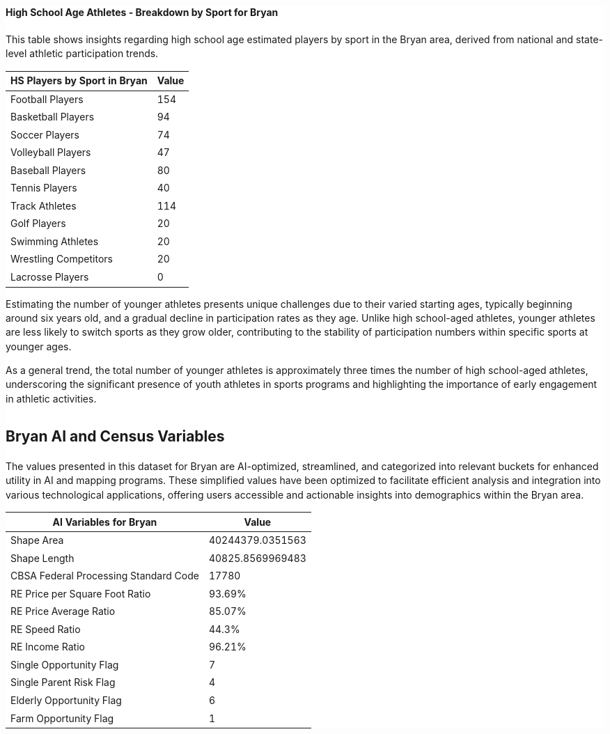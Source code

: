 #### High School Age Athletes - Breakdown by Sport for Bryan

This table shows insights regarding high school age estimated players by sport in the Bryan area, derived from national and state-level athletic participation trends. 

| HS Players by Sport in Bryan | Value |
|-------------|-------|
| Football Players | 154 |
| Basketball Players | 94 |
| Soccer Players | 74 |
| Volleyball Players | 47 |
| Baseball Players | 80 |
| Tennis Players | 40 |
| Track Athletes | 114 |
| Golf Players | 20 |
| Swimming Athletes | 20 |
| Wrestling Competitors | 20 |
| Lacrosse Players | 0 |

Estimating the number of younger athletes presents unique challenges due to their varied starting ages, typically beginning around six years old, and a gradual decline in participation rates as they age. Unlike high school-aged athletes, younger athletes are less likely to switch sports as they grow older, contributing to the stability of participation numbers within specific sports at younger ages.  

As a general trend, the total number of younger athletes is approximately three times the number of high school-aged athletes, underscoring the significant presence of youth athletes in sports programs and highlighting the importance of early engagement in athletic activities.

## Bryan AI and Census Variables

The values presented in this dataset for Bryan are AI-optimized, streamlined, and categorized into relevant buckets for enhanced utility in AI and mapping programs. These simplified values have been optimized to facilitate efficient analysis and integration into various technological applications, offering users accessible and actionable insights into demographics within the Bryan area.

| AI Variables for Bryan | Value |
|-------------|-------|
| Shape Area | 40244379.0351563 |
| Shape Length | 40825.8569969483 |
| CBSA Federal Processing Standard Code | 17780 |
| RE Price per Square Foot Ratio | 93.69% |
| RE Price Average Ratio | 85.07% |
| RE Speed Ratio | 44.3% |
| RE Income Ratio | 96.21% |
| Single Opportunity Flag | 7 |
| Single Parent Risk Flag | 4 |
| Elderly Opportunity Flag | 6 |
| Farm Opportunity Flag | 1 |